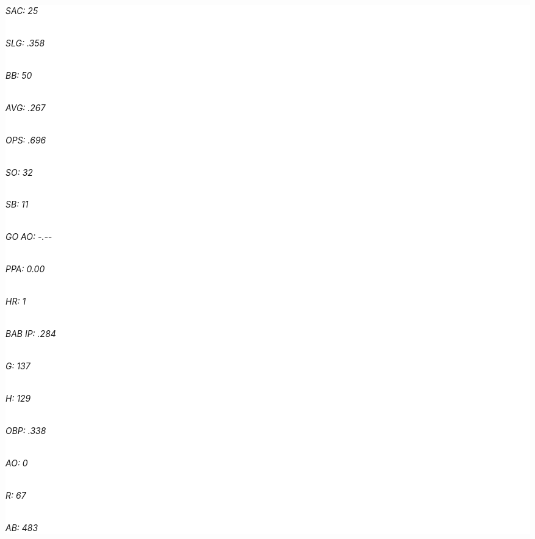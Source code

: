 ###### SAC: 25
###### SLG: .358
###### BB: 50
###### AVG: .267
###### OPS: .696
###### SO: 32
###### SB: 11
###### GO AO: -.--
###### PPA: 0.00
###### HR: 1
###### BAB IP: .284
###### G: 137
###### H: 129
###### OBP: .338
###### AO: 0
###### R: 67
###### AB: 483